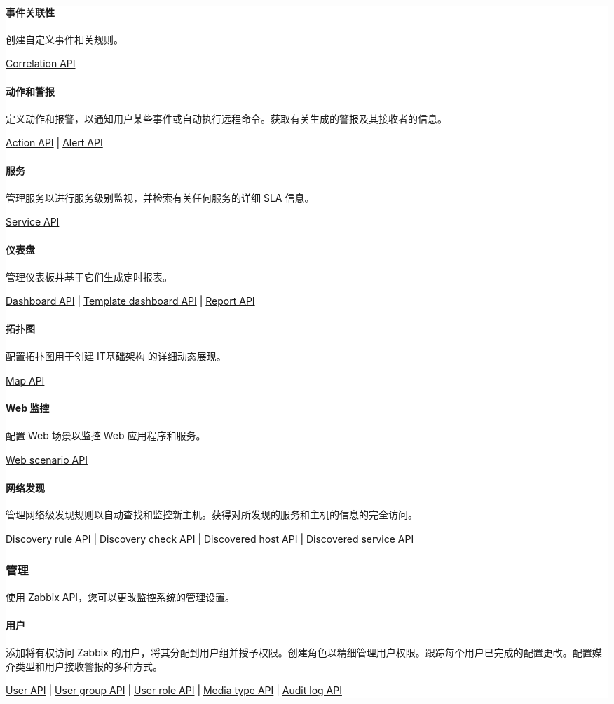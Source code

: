 #### 事件关联性

创建自定义事件相关规则。

[Correlation API](https://www.zabbix.com/documentation/6.0/zh/manual/api/reference/correlation)

#### 动作和警报

定义动作和报警，以通知用户某些事件或自动执行远程命令。获取有关生成的警报及其接收者的信息。

[Action API](https://www.zabbix.com/documentation/6.0/zh/manual/api/reference/action) | [Alert API](https://www.zabbix.com/documentation/6.0/zh/manual/api/reference/alert)

#### 服务

管理服务以进行服务级别监视，并检索有关任何服务的详细 SLA 信息。

[Service API](https://www.zabbix.com/documentation/6.0/zh/manual/api/reference/service)

#### 仪表盘

管理仪表板并基于它们生成定时报表。

[Dashboard API](https://www.zabbix.com/documentation/6.0/zh/manual/api/reference/dashboard) | [Template dashboard API](https://www.zabbix.com/documentation/6.0/zh/manual/api/reference/templatedashboard) | [Report API](https://www.zabbix.com/documentation/6.0/zh/manual/api/reference/report)

#### 拓扑图

配置拓扑图用于创建 IT基础架构 的详细动态展现。

[Map API](https://www.zabbix.com/documentation/6.0/zh/manual/api/reference/map)

#### Web 监控

配置 Web 场景以监控 Web 应用程序和服务。

[Web scenario API](https://www.zabbix.com/documentation/6.0/zh/manual/api/reference/httptest)

#### 网络发现

管理网络级发现规则以自动查找和监控新主机。获得对所发现的服务和主机的信息的完全访问。

[Discovery rule API](https://www.zabbix.com/documentation/6.0/zh/manual/api/reference/drule) | [Discovery check API](https://www.zabbix.com/documentation/6.0/zh/manual/api/reference/dcheck) | [Discovered host API](https://www.zabbix.com/documentation/6.0/zh/manual/api/reference/dhost) | [Discovered service API](https://www.zabbix.com/documentation/6.0/zh/manual/api/reference/dservice)

### 管理

使用 Zabbix API，您可以更改监控系统的管理设置。

#### 用户

添加将有权访问 Zabbix 的用户，将其分配到用户组并授予权限。创建角色以精细管理用户权限。跟踪每个用户已完成的配置更改。配置媒介类型和用户接收警报的多种方式。

[User API](https://www.zabbix.com/documentation/6.0/zh/manual/api/reference/user) | [User group API](https://www.zabbix.com/documentation/6.0/zh/manual/api/reference/usergroup) | [User role API](https://www.zabbix.com/documentation/6.0/zh/manual/api/reference/role) | [Media type API](https://www.zabbix.com/documentation/6.0/zh/manual/api/reference/mediatype) | [Audit log API](https://www.zabbix.com/documentation/6.0/zh/manual/api/reference/auditlog)
